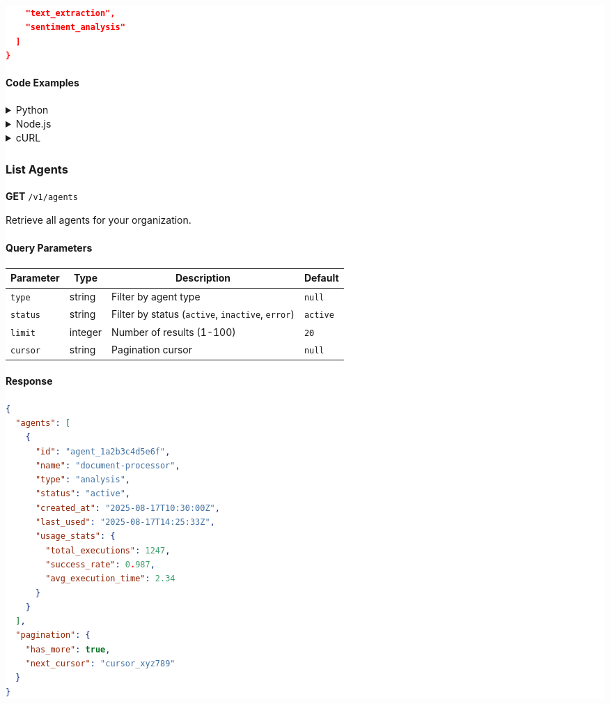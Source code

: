 ```json
    "text_extraction",
    "sentiment_analysis"
  ]
}
```

#### Code Examples

<details><summary>Python</summary></details>

<details><summary>Node.js</summary></details>

<details><summary>cURL</summary></details>

### List Agents

**GET** `/v1/agents`

Retrieve all agents for your organization.

#### Query Parameters

| Parameter | Type | Description | Default |
|-----------|------|-------------|---------|
| `type` | string | Filter by agent type | `null` |
| `status` | string | Filter by status (`active`, `inactive`, `error`) | `active` |
| `limit` | integer | Number of results (1-100) | `20` |
| `cursor` | string | Pagination cursor | `null` |

#### Response

```json
{
  "agents": [
    {
      "id": "agent_1a2b3c4d5e6f",
      "name": "document-processor", 
      "type": "analysis",
      "status": "active",
      "created_at": "2025-08-17T10:30:00Z",
      "last_used": "2025-08-17T14:25:33Z",
      "usage_stats": {
        "total_executions": 1247,
        "success_rate": 0.987,
        "avg_execution_time": 2.34
      }
    }
  ],
  "pagination": {
    "has_more": true,
    "next_cursor": "cursor_xyz789"
  }
}
```
